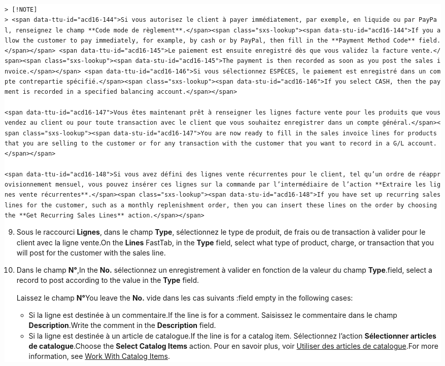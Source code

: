     > [!NOTE]  
    > <span data-ttu-id="acd16-144">Si vous autorisez le client à payer immédiatement, par exemple, en liquide ou par PayPal, renseignez le champ **Code mode de règlement**.</span><span class="sxs-lookup"><span data-stu-id="acd16-144">If you allow the customer to pay immediately, for example, by cash or by PayPal, then fill in the **Payment Method Code** field.</span></span> <span data-ttu-id="acd16-145">Le paiement est ensuite enregistré dès que vous validez la facture vente.</span><span class="sxs-lookup"><span data-stu-id="acd16-145">The payment is then recorded as soon as you post the sales invoice.</span></span> <span data-ttu-id="acd16-146">Si vous sélectionnez ESPÈCES, le paiement est enregistré dans un compte contrepartie spécifié.</span><span class="sxs-lookup"><span data-stu-id="acd16-146">If you select CASH, then the payment is recorded in a specified balancing account.</span></span>

    <span data-ttu-id="acd16-147">Vous êtes maintenant prêt à renseigner les lignes facture vente pour les produits que vous vendez au client ou pour toute transaction avec le client que vous souhaitez enregistrer dans un compte général.</span><span class="sxs-lookup"><span data-stu-id="acd16-147">You are now ready to fill in the sales invoice lines for products that you are selling to the customer or for any transaction with the customer that you want to record in a G/L account.</span></span>   

    <span data-ttu-id="acd16-148">Si vous avez défini des lignes vente récurrentes pour le client, tel qu’un ordre de réapprovisionnement mensuel, vous pouvez insérer ces lignes sur la commande par l’intermédiaire de l’action **Extraire les lignes vente récurrentes**.</span><span class="sxs-lookup"><span data-stu-id="acd16-148">If you have set up recurring sales lines for the customer, such as a monthly replenishment order, then you can insert these lines on the order by choosing the **Get Recurring Sales Lines** action.</span></span>  
9. <span data-ttu-id="acd16-149">Sous le raccourci **Lignes**, dans le champ **Type**, sélectionnez le type de produit, de frais ou de transaction à valider pour le client avec la ligne vente.</span><span class="sxs-lookup"><span data-stu-id="acd16-149">On the **Lines** FastTab, in the **Type** field, select what type of product, charge, or transaction that you will post for the customer with the sales line.</span></span>
10. <span data-ttu-id="acd16-150">Dans le champ **N°**,</span><span class="sxs-lookup"><span data-stu-id="acd16-150">In the **No.**</span></span> <span data-ttu-id="acd16-151">sélectionnez un enregistrement à valider en fonction de la valeur du champ **Type**.</span><span class="sxs-lookup"><span data-stu-id="acd16-151">field, select a record to post according to the value in the **Type** field.</span></span>

    <span data-ttu-id="acd16-152">Laissez le champ **N°**</span><span class="sxs-lookup"><span data-stu-id="acd16-152">You leave the **No.**</span></span> <span data-ttu-id="acd16-153">vide dans les cas suivants :</span><span class="sxs-lookup"><span data-stu-id="acd16-153">field empty in the following cases:</span></span>

    * <span data-ttu-id="acd16-154">Si la ligne est destinée à un commentaire.</span><span class="sxs-lookup"><span data-stu-id="acd16-154">If the line is for a comment.</span></span> <span data-ttu-id="acd16-155">Saisissez le commentaire dans le champ **Description**.</span><span class="sxs-lookup"><span data-stu-id="acd16-155">Write the comment in the **Description** field.</span></span>
    * <span data-ttu-id="acd16-156">Si la ligne est destinée à un article de catalogue.</span><span class="sxs-lookup"><span data-stu-id="acd16-156">If the line is for a catalog item.</span></span> <span data-ttu-id="acd16-157">Sélectionnez l’action **Sélectionner articles de catalogue**.</span><span class="sxs-lookup"><span data-stu-id="acd16-157">Choose the **Select Catalog Items** action.</span></span> <span data-ttu-id="acd16-158">Pour en savoir plus, voir [Utiliser des articles de catalogue](inventory-how-work-nonstock-items.md).</span><span class="sxs-lookup"><span data-stu-id="acd16-158">For more information, see [Work With Catalog Items](inventory-how-work-nonstock-items.md).</span></span>
